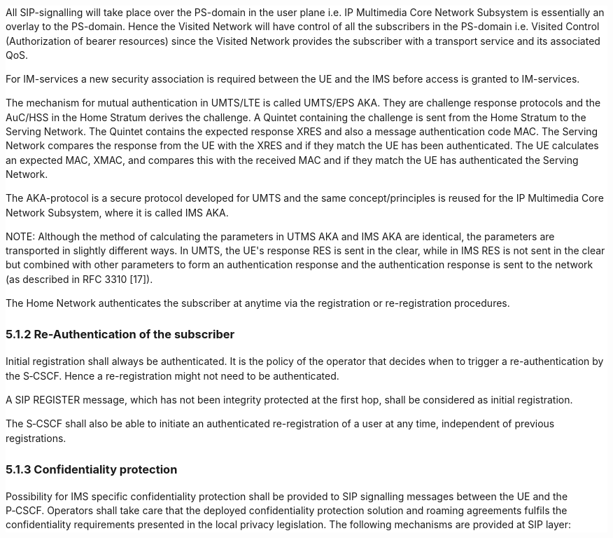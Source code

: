 All SIP-signalling will take place over the PS-domain in the user plane
i.e. IP Multimedia Core Network Subsystem is essentially an overlay to
the PS-domain. Hence the Visited Network will have control of all the
subscribers in the PS-domain i.e. Visited Control (Authorization of
bearer resources) since the Visited Network provides the subscriber with
a transport service and its associated QoS.

For IM-services a new security association is required between the UE
and the IMS before access is granted to IM-services.

The mechanism for mutual authentication in UMTS/LTE is called UMTS/EPS
AKA. They are challenge response protocols and the AuC/HSS in the Home
Stratum derives the challenge. A Quintet containing the challenge is
sent from the Home Stratum to the Serving Network. The Quintet contains
the expected response XRES and also a message authentication code MAC.
The Serving Network compares the response from the UE with the XRES and
if they match the UE has been authenticated. The UE calculates an
expected MAC, XMAC, and compares this with the received MAC and if they
match the UE has authenticated the Serving Network.

The AKA-protocol is a secure protocol developed for UMTS and the same
concept/principles is reused for the IP Multimedia Core Network
Subsystem, where it is called IMS AKA.

NOTE: Although the method of calculating the parameters in UTMS AKA and
IMS AKA are identical, the parameters are transported in slightly
different ways. In UMTS, the UE's response RES is sent in the clear,
while in IMS RES is not sent in the clear but combined with other
parameters to form an authentication response and the authentication
response is sent to the network (as described in RFC 3310 \[17\]).

The Home Network authenticates the subscriber at anytime via the
registration or re-registration procedures.

### 5.1.2 Re-Authentication of the subscriber

Initial registration shall always be authenticated. It is the policy of
the operator that decides when to trigger a re-authentication by the
S‑CSCF. Hence a re-registration might not need to be authenticated.

A SIP REGISTER message, which has not been integrity protected at the
first hop, shall be considered as initial registration.

The S‑CSCF shall also be able to initiate an authenticated
re-registration of a user at any time, independent of previous
registrations.

### 5.1.3 Confidentiality protection

Possibility for IMS specific confidentiality protection shall be
provided to SIP signalling messages between the UE and the P‑CSCF.
Operators shall take care that the deployed confidentiality protection
solution and roaming agreements fulfils the confidentiality requirements
presented in the local privacy legislation. The following mechanisms are
provided at SIP layer:
